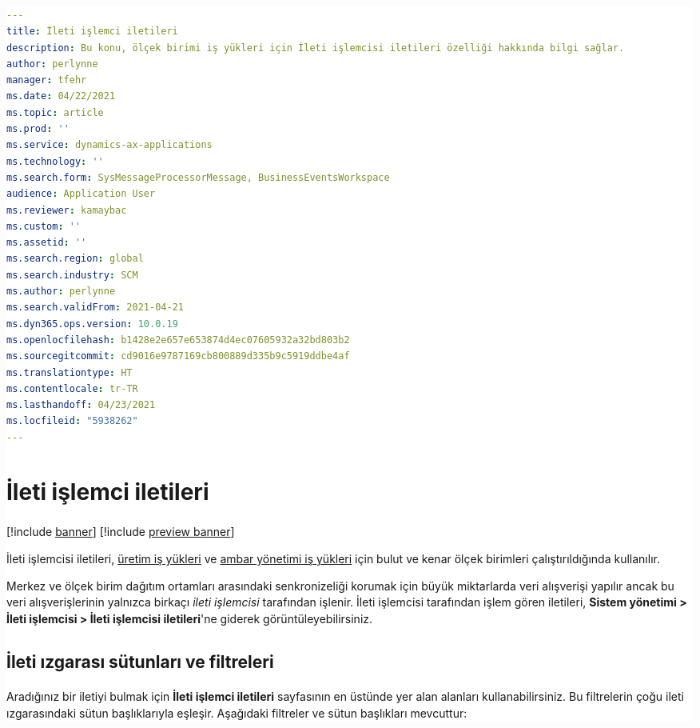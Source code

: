 ```yaml
---
title: İleti işlemci iletileri
description: Bu konu, ölçek birimi iş yükleri için İleti işlemcisi iletileri özelliği hakkında bilgi sağlar.
author: perlynne
manager: tfehr
ms.date: 04/22/2021
ms.topic: article
ms.prod: ''
ms.service: dynamics-ax-applications
ms.technology: ''
ms.search.form: SysMessageProcessorMessage, BusinessEventsWorkspace
audience: Application User
ms.reviewer: kamaybac
ms.custom: ''
ms.assetid: ''
ms.search.region: global
ms.search.industry: SCM
ms.author: perlynne
ms.search.validFrom: 2021-04-21
ms.dyn365.ops.version: 10.0.19
ms.openlocfilehash: b1428e2e657e653874d4ec07605932a32bd803b2
ms.sourcegitcommit: cd9016e9787169cb800889d335b9c5919ddbe4af
ms.translationtype: HT
ms.contentlocale: tr-TR
ms.lasthandoff: 04/23/2021
ms.locfileid: "5938262"
---
```

# <a name="message-processor-messages"></a>İleti işlemci iletileri

[!include [banner](../includes/banner.md)]
[!include [preview banner](../includes/preview-banner.md)]

İleti işlemcisi iletileri, [üretim iş yükleri](cloud-edge-workload-manufacturing.md) ve [ambar yönetimi iş yükleri](cloud-edge-workload-warehousing.md) için bulut ve kenar ölçek birimleri çalıştırıldığında kullanılır.

Merkez ve ölçek birim dağıtım ortamları arasındaki senkronizeliği korumak için büyük miktarlarda veri alışverişi yapılır ancak bu veri alışverişlerinin yalnızca birkaçı *ileti işlemcisi* tarafından işlenir. İleti işlemcisi tarafından işlem gören iletileri, **Sistem yönetimi > İleti işlemcisi > İleti işlemcisi iletileri**'ne giderek görüntüleyebilirsiniz.

## <a name="message-grid-columns-and-filters"></a>İleti ızgarası sütunları ve filtreleri

Aradığınız bir iletiyi bulmak için **İleti işlemci iletileri** sayfasının en üstünde yer alan alanları kullanabilirsiniz. Bu filtrelerin çoğu ileti ızgarasındaki sütun başlıklarıyla eşleşir. Aşağıdaki filtreler ve sütun başlıkları mevcuttur:
